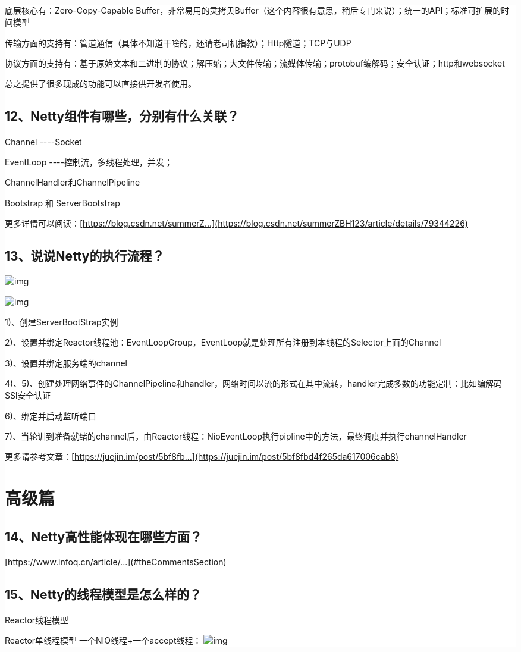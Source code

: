 底层核心有：Zero-Copy-Capable
Buffer，非常易用的灵拷贝Buffer（这个内容很有意思，稍后专门来说）；统一的API；标准可扩展的时间模型

传输方面的支持有：管道通信（具体不知道干啥的，还请老司机指教）；Http隧道；TCP与UDP

协议方面的支持有：基于原始文本和二进制的协议；解压缩；大文件传输；流媒体传输；protobuf编解码；安全认证；http和websocket

总之提供了很多现成的功能可以直接供开发者使用。

##  12、Netty组件有哪些，分别有什么关联？ 

Channel ----Socket

EventLoop ----控制流，多线程处理，并发；

ChannelHandler和ChannelPipeline

Bootstrap 和 ServerBootstrap

更多详情可以阅读：[https://blog.csdn.net/summerZ...](https://blog.csdn.net/summerZBH123/article/details/79344226)

##  13、说说Netty的执行流程？ 

![img](file:///C:\Users\XXTG\AppData\Local\Temp\ksohtml13924\wps4.jpg) 

![img](file:///C:\Users\XXTG\AppData\Local\Temp\ksohtml13924\wps5.jpg) 

1)、创建ServerBootStrap实例

2)、设置并绑定Reactor线程池：EventLoopGroup，EventLoop就是处理所有注册到本线程的Selector上面的Channel

3)、设置并绑定服务端的channel

4)、5)、创建处理网络事件的ChannelPipeline和handler，网络时间以流的形式在其中流转，handler完成多数的功能定制：比如编解码 SSl安全认证

6)、绑定并启动监听端口

7)、当轮训到准备就绪的channel后，由Reactor线程：NioEventLoop执行pipline中的方法，最终调度并执行channelHandler

更多请参考文章：[https://juejin.im/post/5bf8fb...](https://juejin.im/post/5bf8fbd4f265da617006cab8)

#  高级篇 

##  14、Netty高性能体现在哪些方面？ 

[https://www.infoq.cn/article/...](#theCommentsSection)

##  15、Netty的线程模型是怎么样的？ 

Reactor线程模型

Reactor单线程模型
一个NIO线程+一个accept线程：
![img](file:///C:\Users\XXTG\AppData\Local\Temp\ksohtml13924\wps6.jpg)
